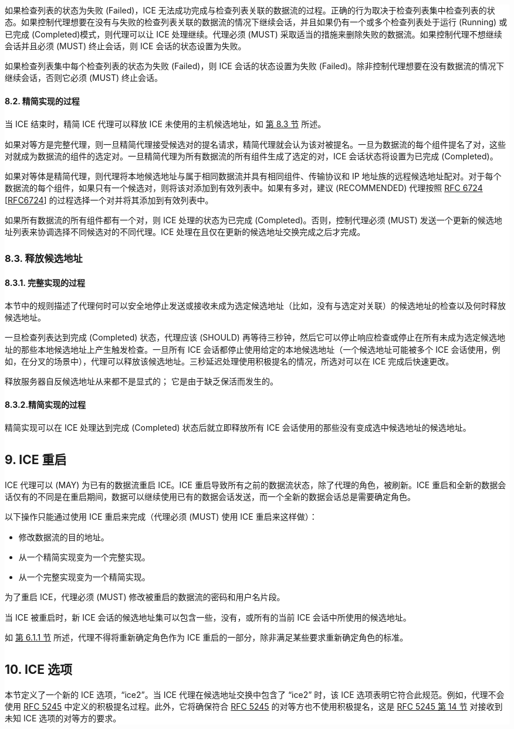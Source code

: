 如果检查列表的状态为失败 (Failed)，ICE 无法成功完成与检查列表关联的数据流的过程。正确的行为取决于检查列表集中检查列表的状态。如果控制代理想要在没有与失败的检查列表关联的数据流的情况下继续会话，并且如果仍有一个或多个检查列表处于运行 (Running) 或已完成 (Completed)模式，则代理可以让 ICE 处理继续。代理必须 (MUST) 采取适当的措施来删除失败的数据流。如果控制代理不想继续会话并且必须 (MUST) 终止会话，则 ICE 会话的状态设置为失败。

如果检查列表集中每个检查列表的状态为失败 (Failed)，则 ICE 会话的状态设置为失败 (Failed)。除非控制代理想要在没有数据流的情况下继续会话，否则它必须 (MUST) 终止会话。

#### 8.2. 精简实现的过程

当 ICE 结束时，精简 ICE 代理可以释放 ICE 未使用的主机候选地址，如 [第 8.3 节](https://www.rfc-editor.org/rfc/rfc8445.html#section-8.3) 所述。

如果对等方是完整代理，则一旦精简代理接受候选对的提名请求，精简代理就会认为该对被提名。一旦为数据流的每个组件提名了对，这些对就成为数据流的组件的选定对。一旦精简代理为所有数据流的所有组件生成了选定的对，ICE 会话状态将设置为已完成 (Completed)。

如果对等体是精简代理，则代理将本地候选地址与属于相同数据流并具有相同组件、传输协议和 IP 地址族的远程候选地址配对。对于每个数据流的每个组件，如果只有一个候选对，则将该对添加到有效列表中。如果有多对，建议 (RECOMMENDED) 代理按照 [RFC 6724](https://www.rfc-editor.org/rfc/rfc6724) [[RFC6724](https://www.rfc-editor.org/rfc/rfc6724)] 的过程选择一个对并将其添加到有效列表中。

如果所有数据流的所有组件都有一个对，则 ICE 处理的状态为已完成 (Completed)。否则，控制代理必须 (MUST) 发送一个更新的候选地址列表来协调选择不同候选对的不同代理。ICE 处理在且仅在更新的候选地址交换完成之后才完成。

### 8.3. 释放候选地址

#### 8.3.1. 完整实现的过程

本节中的规则描述了代理何时可以安全地停止发送或接收未成为选定候选地址（比如，没有与选定对关联）的候选地址的检查以及何时释放候选地址。

一旦检查列表达到完成 (Completed) 状态，代理应该 (SHOULD) 再等待三秒钟，然后它可以停止响应检查或停止在所有未成为选定候选地址的那些本地候选地址上产生触发检查。一旦所有 ICE 会话都停止使用给定的本地候选地址（一个候选地址可能被多个 ICE 会话使用，例如，在分叉的场景中），代理可以释放该候选地址。三秒延迟处理使用积极提名的情况，所选对可以在 ICE 完成后快速更改。

释放服务器自反候选地址从来都不是显式的； 它是由于缺乏保活而发生的。

#### 8.3.2.精简实现的过程

精简实现可以在 ICE 处理达到完成 (Completed) 状态后就立即释放所有 ICE 会话使用的那些没有变成选中候选地址的候选地址。

## 9. ICE 重启

ICE 代理可以 (MAY) 为已有的数据流重启 ICE。ICE 重启导致所有之前的数据流状态，除了代理的角色，被刷新。ICE 重启和全新的数据会话仅有的不同是在重启期间，数据可以继续使用已有的数据会话发送，而一个全新的数据会话总是需要确定角色。

以下操作只能通过使用 ICE 重启来完成（代理必须 (MUST) 使用 ICE 重启来这样做）：

 * 修改数据流的目的地址。

 * 从一个精简实现变为一个完整实现。

 * 从一个完整实现变为一个精简实现。

为了重启 ICE，代理必须 (MUST) 修改被重启的数据流的密码和用户名片段。

当 ICE 被重启时，新 ICE 会话的候选地址集可以包含一些，没有，或所有的当前 ICE 会话中所使用的候选地址。

如 [第 6.1.1 节]() 所述，代理不得将重新确定角色作为 ICE 重启的一部分，除非满足某些要求重新确定角色的标准。

## 10. ICE 选项

本节定义了一个新的 ICE 选项，“ice2”。当 ICE 代理在候选地址交换中包含了 “ice2” 时，该 ICE 选项表明它符合此规范。例如，代理不会使用 [RFC 5245](https://www.rfc-editor.org/rfc/rfc5245) 中定义的积极提名过程。此外，它将确保符合 [RFC 5245](https://www.rfc-editor.org/rfc/rfc5245) 的对等方也不使用积极提名，这是 [RFC 5245 第 14 节](https://www.rfc-editor.org/rfc/rfc5245#section-14) 对接收到未知 ICE 选项的对等方的要求。
